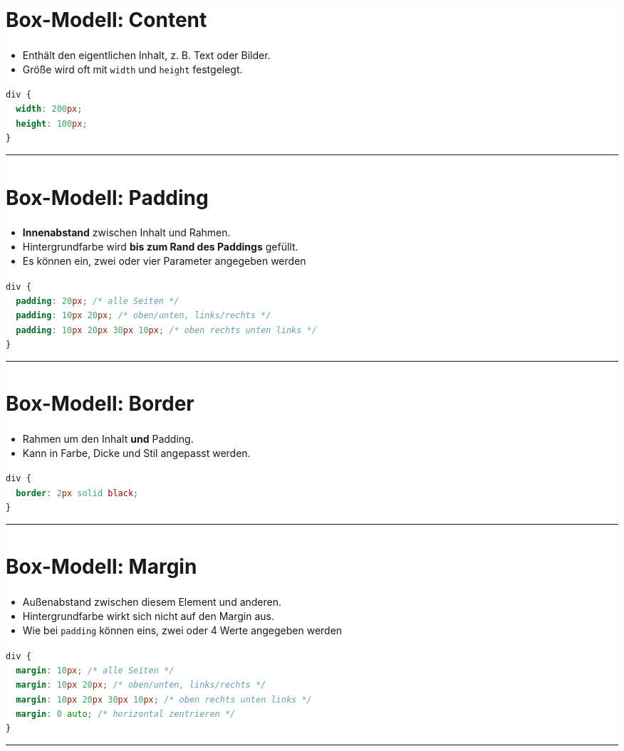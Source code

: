 
# Box-Modell: Content

- Enthält den eigentlichen Inhalt, z. B. Text oder Bilder.
- Größe wird oft mit `width` und `height` festgelegt.

```css
div {
  width: 200px;
  height: 100px;
}
```

---

# Box-Modell: Padding

- **Innenabstand** zwischen Inhalt und Rahmen.
- Hintergrundfarbe wird **bis zum Rand des Paddings** gefüllt.
- Es können ein, zwei oder vier Parameter angegeben werden

```css
div {
  padding: 20px; /* alle Seiten */
  padding: 10px 20px; /* oben/unten, links/rechts */
  padding: 10px 20px 30px 10px; /* oben rechts unten links */
}
```

---

# Box-Modell: Border

- Rahmen um den Inhalt **und** Padding.
- Kann in Farbe, Dicke und Stil angepasst werden.

```css
div {
  border: 2px solid black;
}
```

---

# Box-Modell: Margin

- Außenabstand zwischen diesem Element und anderen.
- Hintergrundfarbe wirkt sich nicht auf den Margin aus.
- Wie bei `padding` können eins, zwei oder 4 Werte angegeben werden

```css
div {
  margin: 10px; /* alle Seiten */
  margin: 10px 20px; /* oben/unten, links/rechts */
  margin: 10px 20px 30px 10px; /* oben rechts unten links */
  margin: 0 auto; /* horizontal zentrieren */
}
```

--- 